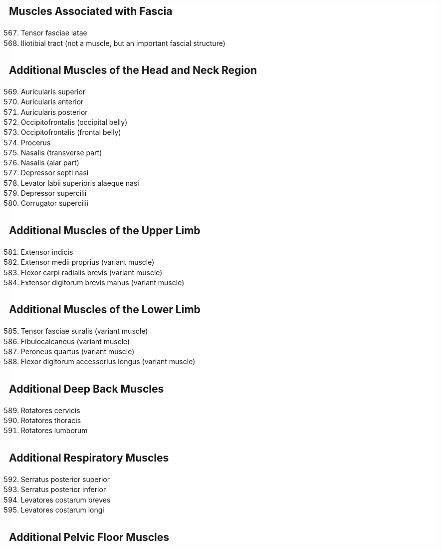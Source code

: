 ## Muscles Associated with Fascia

567. Tensor fasciae latae
568. Iliotibial tract (not a muscle, but an important fascial structure)

## Additional Muscles of the Head and Neck Region

569. Auricularis superior
570. Auricularis anterior
571. Auricularis posterior
572. Occipitofrontalis (occipital belly)
573. Occipitofrontalis (frontal belly)
574. Procerus
575. Nasalis (transverse part)
576. Nasalis (alar part)
577. Depressor septi nasi
578. Levator labii superioris alaeque nasi
579. Depressor supercilii
580. Corrugator supercilii

## Additional Muscles of the Upper Limb

581. Extensor indicis
582. Extensor medii proprius (variant muscle)
583. Flexor carpi radialis brevis (variant muscle)
584. Extensor digitorum brevis manus (variant muscle)

## Additional Muscles of the Lower Limb

585. Tensor fasciae suralis (variant muscle)
586. Fibulocalcaneus (variant muscle)
587. Peroneus quartus (variant muscle)
588. Flexor digitorum accessorius longus (variant muscle)

## Additional Deep Back Muscles

589. Rotatores cervicis
590. Rotatores thoracis
591. Rotatores lumborum

## Additional Respiratory Muscles

592. Serratus posterior superior
593. Serratus posterior inferior
594. Levatores costarum breves
595. Levatores costarum longi

## Additional Pelvic Floor Muscles
